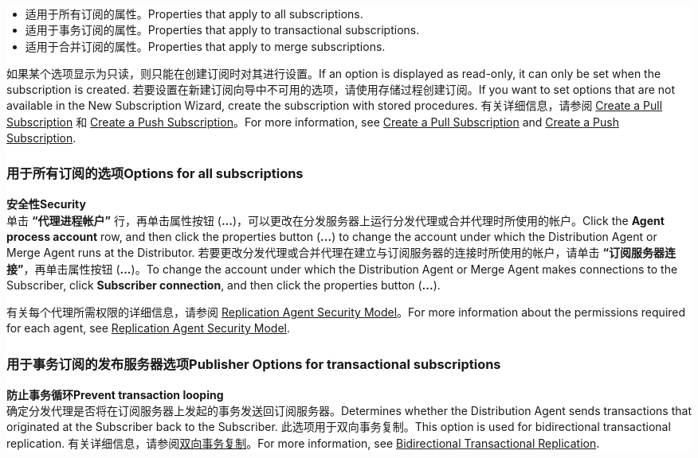 -   <span data-ttu-id="900b2-111">适用于所有订阅的属性。</span><span class="sxs-lookup"><span data-stu-id="900b2-111">Properties that apply to all subscriptions.</span></span>    
-   <span data-ttu-id="900b2-112">适用于事务订阅的属性。</span><span class="sxs-lookup"><span data-stu-id="900b2-112">Properties that apply to transactional subscriptions.</span></span>    
-   <span data-ttu-id="900b2-113">适用于合并订阅的属性。</span><span class="sxs-lookup"><span data-stu-id="900b2-113">Properties that apply to merge subscriptions.</span></span>  
  
 <span data-ttu-id="900b2-114">如果某个选项显示为只读，则只能在创建订阅时对其进行设置。</span><span class="sxs-lookup"><span data-stu-id="900b2-114">If an option is displayed as read-only, it can only be set when the subscription is created.</span></span> <span data-ttu-id="900b2-115">若要设置在新建订阅向导中不可用的选项，请使用存储过程创建订阅。</span><span class="sxs-lookup"><span data-stu-id="900b2-115">If you want to set options that are not available in the New Subscription Wizard, create the subscription with stored procedures.</span></span> <span data-ttu-id="900b2-116">有关详细信息，请参阅 [Create a Pull Subscription](create-a-pull-subscription.md) 和 [Create a Push Subscription](create-a-push-subscription.md)。</span><span class="sxs-lookup"><span data-stu-id="900b2-116">For more information, see [Create a Pull Subscription](create-a-pull-subscription.md) and [Create a Push Subscription](create-a-push-subscription.md).</span></span>  

  
### <a name="options-for-all-subscriptions"></a><span data-ttu-id="900b2-117">用于所有订阅的选项</span><span class="sxs-lookup"><span data-stu-id="900b2-117">Options for all subscriptions</span></span>  
 <span data-ttu-id="900b2-118">**安全性**</span><span class="sxs-lookup"><span data-stu-id="900b2-118">**Security**</span></span>  
 <span data-ttu-id="900b2-119">单击 **“代理进程帐户”** 行，再单击属性按钮 (**...**)，可以更改在分发服务器上运行分发代理或合并代理时所使用的帐户。</span><span class="sxs-lookup"><span data-stu-id="900b2-119">Click the **Agent process account** row, and then click the properties button (**...**) to change the account under which the Distribution Agent or Merge Agent runs at the Distributor.</span></span> <span data-ttu-id="900b2-120">若要更改分发代理或合并代理在建立与订阅服务器的连接时所使用的帐户，请单击 **“订阅服务器连接”**，再单击属性按钮 (**...**)。</span><span class="sxs-lookup"><span data-stu-id="900b2-120">To change the account under which the Distribution Agent or Merge Agent makes connections to the Subscriber, click **Subscriber connection**, and then click the properties button (**...**).</span></span>  
  
 <span data-ttu-id="900b2-121">有关每个代理所需权限的详细信息，请参阅 [Replication Agent Security Model](security/replication-agent-security-model.md)。</span><span class="sxs-lookup"><span data-stu-id="900b2-121">For more information about the permissions required for each agent, see [Replication Agent Security Model](security/replication-agent-security-model.md).</span></span>  
  
### <a name="publisher-options-for-transactional-subscriptions"></a><span data-ttu-id="900b2-122">用于事务订阅的发布服务器选项</span><span class="sxs-lookup"><span data-stu-id="900b2-122">Publisher Options for transactional subscriptions</span></span>  
 <span data-ttu-id="900b2-123">**防止事务循环**</span><span class="sxs-lookup"><span data-stu-id="900b2-123">**Prevent transaction looping**</span></span>  
 <span data-ttu-id="900b2-124">确定分发代理是否将在订阅服务器上发起的事务发送回订阅服务器。</span><span class="sxs-lookup"><span data-stu-id="900b2-124">Determines whether the Distribution Agent sends transactions that originated at the Subscriber back to the Subscriber.</span></span> <span data-ttu-id="900b2-125">此选项用于双向事务复制。</span><span class="sxs-lookup"><span data-stu-id="900b2-125">This option is used for bidirectional transactional replication.</span></span> <span data-ttu-id="900b2-126">有关详细信息，请参阅[双向事务复制](transactional/bidirectional-transactional-replication.md)。</span><span class="sxs-lookup"><span data-stu-id="900b2-126">For more information, see [Bidirectional Transactional Replication](transactional/bidirectional-transactional-replication.md).</span></span>  
  